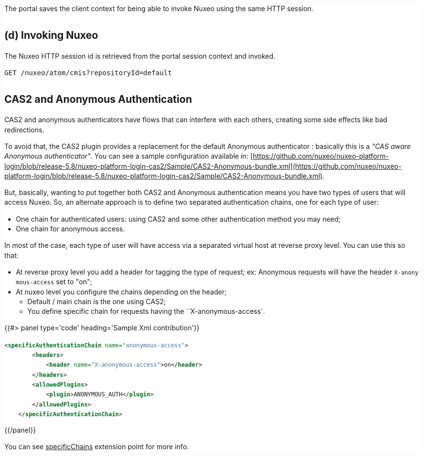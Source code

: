 The portal saves the client context for being able to invoke Nuxeo using the same HTTP session.

## (d) Invoking Nuxeo

The Nuxeo HTTP session id is retrieved from the portal session context and invoked.

<pre>GET /nuxeo/atom/cmis?repositoryId=default</pre>

## CAS2 and Anonymous Authentication

CAS2 and anonymous authenticators have flows that can interfere with each others, creating some side effects like bad redirections.

To avoid that, the CAS2 plugin provides a replacement for the default Anonymous authenticator : basically this is a _"CAS aware Anonymous authenticator"_. You can see a sample configuration available in:&nbsp;[https://github.com/nuxeo/nuxeo-platform-login/blob/release-5.8/nuxeo-platform-login-cas2/Sample/CAS2-Anonymous-bundle.xml](https://github.com/nuxeo/nuxeo-platform-login/blob/release-5.8/nuxeo-platform-login-cas2/Sample/CAS2-Anonymous-bundle.xml).

But, basically, wanting to put together both CAS2 and Anonymous authentication means you have two types of users that will access Nuxeo. So, an alternate approach is to define two separated authentication chains, one for each type of user:

*   One chain for authenticated users: using CAS2 and some other authentication method you may need;
*   One chain for anonymous access.

In most of the case, each type of user will have access via a separated virtual host at reverse proxy level. You can use this so that:

*   At reverse proxy level you add a header for tagging the type of request;
    ex: Anonymous requests will have the header `X-anonymous-access` set to "on";
*   At nuxeo level you configure the chains depending on the header;
    *   Default / main chain is the one using CAS2;
    *   You define specific chain for requests having the ``X-anonymous-access`.

{{#> panel type='code' heading='Sample Xml contribution'}}

```xml
<specificAuthenticationChain name="anonymous-access">
        <headers>
            <header name="X-anonymous-access">on</header>
        </headers>
        <allowedPlugins>
            <plugin>ANONYMOUS_AUTH</plugin>
        </allowedPlugins>
    </specificAuthenticationChain>
```

{{/panel}}

You can see&nbsp;[specificChains](http://explorer.nuxeo.org/nuxeo/site/distribution/Nuxeo%20Platform-5.8/viewExtensionPoint/org.nuxeo.ecm.platform.ui.web.auth.service.PluggableAuthenticationService--specificChains) extension point for more info.